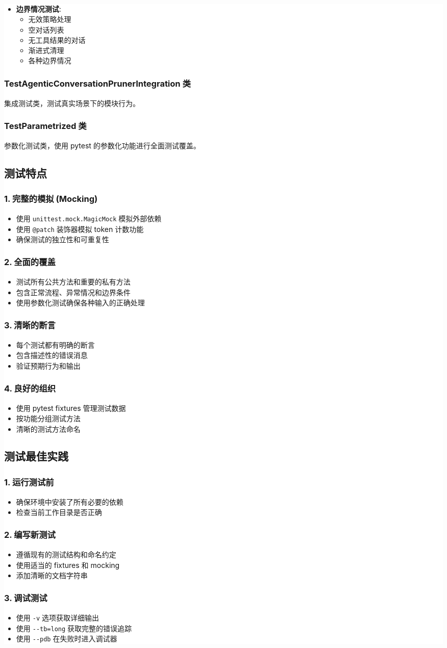 - **边界情况测试**:
  - 无效策略处理
  - 空对话列表
  - 无工具结果的对话
  - 渐进式清理
  - 各种边界情况

### TestAgenticConversationPrunerIntegration 类
集成测试类，测试真实场景下的模块行为。

### TestParametrized 类
参数化测试类，使用 pytest 的参数化功能进行全面测试覆盖。

## 测试特点

### 1. 完整的模拟 (Mocking)
- 使用 `unittest.mock.MagicMock` 模拟外部依赖
- 使用 `@patch` 装饰器模拟 token 计数功能
- 确保测试的独立性和可重复性

### 2. 全面的覆盖
- 测试所有公共方法和重要的私有方法
- 包含正常流程、异常情况和边界条件
- 使用参数化测试确保各种输入的正确处理

### 3. 清晰的断言
- 每个测试都有明确的断言
- 包含描述性的错误消息
- 验证预期行为和输出

### 4. 良好的组织
- 使用 pytest fixtures 管理测试数据
- 按功能分组测试方法
- 清晰的测试方法命名

## 测试最佳实践

### 1. 运行测试前
- 确保环境中安装了所有必要的依赖
- 检查当前工作目录是否正确

### 2. 编写新测试
- 遵循现有的测试结构和命名约定
- 使用适当的 fixtures 和 mocking
- 添加清晰的文档字符串

### 3. 调试测试
- 使用 `-v` 选项获取详细输出
- 使用 `--tb=long` 获取完整的错误追踪
- 使用 `--pdb` 在失败时进入调试器
